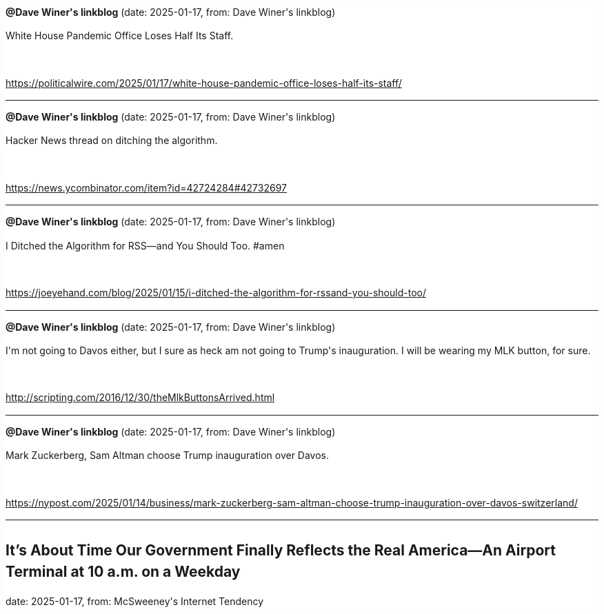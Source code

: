 
**@Dave Winer's linkblog** (date: 2025-01-17, from: Dave Winer's linkblog)

White House Pandemic Office Loses Half Its Staff. 

<br> 

<https://politicalwire.com/2025/01/17/white-house-pandemic-office-loses-half-its-staff/>

---

**@Dave Winer's linkblog** (date: 2025-01-17, from: Dave Winer's linkblog)

Hacker News thread on ditching the algorithm. 

<br> 

<https://news.ycombinator.com/item?id=42724284#42732697>

---

**@Dave Winer's linkblog** (date: 2025-01-17, from: Dave Winer's linkblog)

I Ditched the Algorithm for RSS—and You Should Too. #amen 

<br> 

<https://joeyehand.com/blog/2025/01/15/i-ditched-the-algorithm-for-rssand-you-should-too/>

---

**@Dave Winer's linkblog** (date: 2025-01-17, from: Dave Winer's linkblog)

I&#39;m not going to Davos either, but I sure as heck am not going to Trump&#39;s inauguration. I will be wearing my MLK button, for sure. 

<br> 

<http://scripting.com/2016/12/30/theMlkButtonsArrived.html>

---

**@Dave Winer's linkblog** (date: 2025-01-17, from: Dave Winer's linkblog)

Mark Zuckerberg, Sam Altman choose Trump inauguration over Davos. 

<br> 

<https://nypost.com/2025/01/14/business/mark-zuckerberg-sam-altman-choose-trump-inauguration-over-davos-switzerland/>

---

## It’s About Time Our Government Finally Reflects the Real America—An Airport Terminal at 10 a.m. on a Weekday

date: 2025-01-17, from: McSweeney's Internet Tendency
